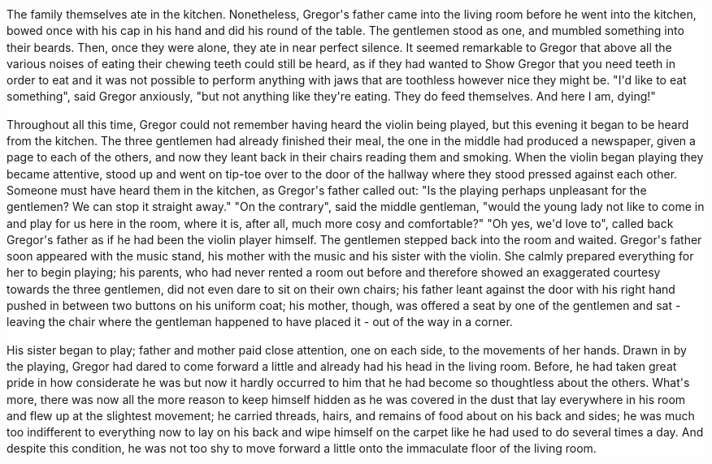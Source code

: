 The family themselves ate in the kitchen.  Nonetheless, Gregor's
father came into the living room before he went into the kitchen,
bowed once with his cap in his hand and did his round of the table.
The gentlemen stood as one, and mumbled something into their beards.
 Then, once they were alone, they ate in near perfect silence.  It
seemed remarkable to Gregor that above all the various noises of
eating their chewing teeth could still be heard, as if they had
wanted to Show Gregor that you need teeth in order to eat and it was
not possible to perform anything with jaws that are toothless
however nice they might be.  "I'd like to eat something", said
Gregor anxiously, "but not anything like they're eating.  They do
feed themselves.  And here I am, dying!"

Throughout all this time, Gregor could not remember having heard the
violin being played, but this evening it began to be heard from the
kitchen.  The three gentlemen had already finished their meal, the
one in the middle had produced a newspaper, given a page to each of
the others, and now they leant back in their chairs reading them and
smoking.  When the violin began playing they became attentive, stood
up and went on tip-toe over to the door of the hallway where they
stood pressed against each other.  Someone must have heard them in
the kitchen, as Gregor's father called out: "Is the playing perhaps
unpleasant for the gentlemen? We can stop it straight away."  "On
the contrary", said the middle gentleman, "would the young lady not
like to come in and play for us here in the room, where it is, after
all, much more cosy and comfortable?"  "Oh yes, we'd love to",
called back Gregor's father as if he had been the violin player
himself.  The gentlemen stepped back into the room and waited.
Gregor's father soon appeared with the music stand, his mother with
the music and his sister with the violin.  She calmly prepared
everything for her to begin playing; his parents, who had never
rented a room out before and therefore showed an exaggerated
courtesy towards the three gentlemen, did not even dare to sit on
their own chairs; his father leant against the door with his right
hand pushed in between two buttons on his uniform coat; his mother,
though, was offered a seat by one of the gentlemen and sat - leaving
the chair where the gentleman happened to have placed it - out of
the way in a corner.

His sister began to play; father and mother paid close attention,
one on each side, to the movements of her hands.  Drawn in by the
playing, Gregor had dared to come forward a little and already had
his head in the living room.  Before, he had taken great pride in
how considerate he was but now it hardly occurred to him that he had
become so thoughtless about the others.  What's more, there was now
all the more reason to keep himself hidden as he was covered in the
dust that lay everywhere in his room and flew up at the slightest
movement; he carried threads, hairs, and remains of food about on
his back and sides; he was much too indifferent to everything now to
lay on his back and wipe himself on the carpet like he had used to
do several times a day.  And despite this condition, he was not too
shy to move forward a little onto the immaculate floor of the living
room.
